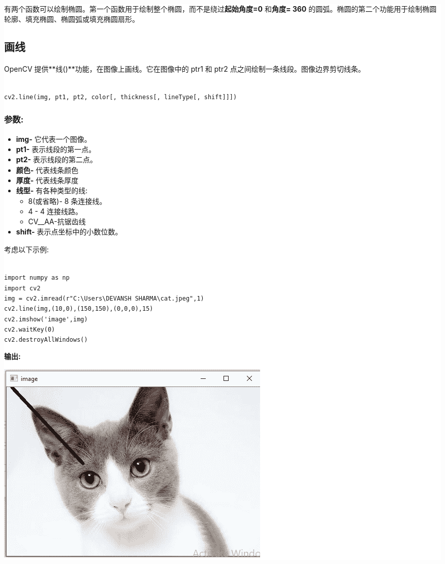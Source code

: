 有两个函数可以绘制椭圆。第一个函数用于绘制整个椭圆，而不是绕过**起始角度=0** 和**角度= 360** 的圆弧。椭圆的第二个功能用于绘制椭圆轮廓、填充椭圆、椭圆弧或填充椭圆扇形。

## 画线

OpenCV 提供**线()**功能，在图像上画线。它在图像中的 ptr1 和 ptr2 点之间绘制一条线段。图像边界剪切线条。

```

cv2.line(img, pt1, pt2, color[, thickness[, lineType[, shift]]])

```

### 参数:

*   **img-** 它代表一个图像。
*   **pt1-** 表示线段的第一点。
*   **pt2-** 表示线段的第二点。
*   **颜色-** 代表线条颜色
*   **厚度-** 代表线条厚度
*   **线型-** 有各种类型的线:
    *   8(或省略)- 8 条连接线。
    *   4 - 4 连接线路。
    *   CV__AA-抗锯齿线
*   **shift-** 表示点坐标中的小数位数。

考虑以下示例:

```

import numpy as np
import cv2
img = cv2.imread(r"C:\Users\DEVANSH SHARMA\cat.jpeg",1)
cv2.line(img,(10,0),(150,150),(0,0,0),15)
cv2.imshow('image',img)
cv2.waitKey(0)
cv2.destroyAllWindows()

```

**输出:**

![OpenCV Drawing Functions](img/66dd88e0e344c1eb85155ce589bb7d6a.png)
